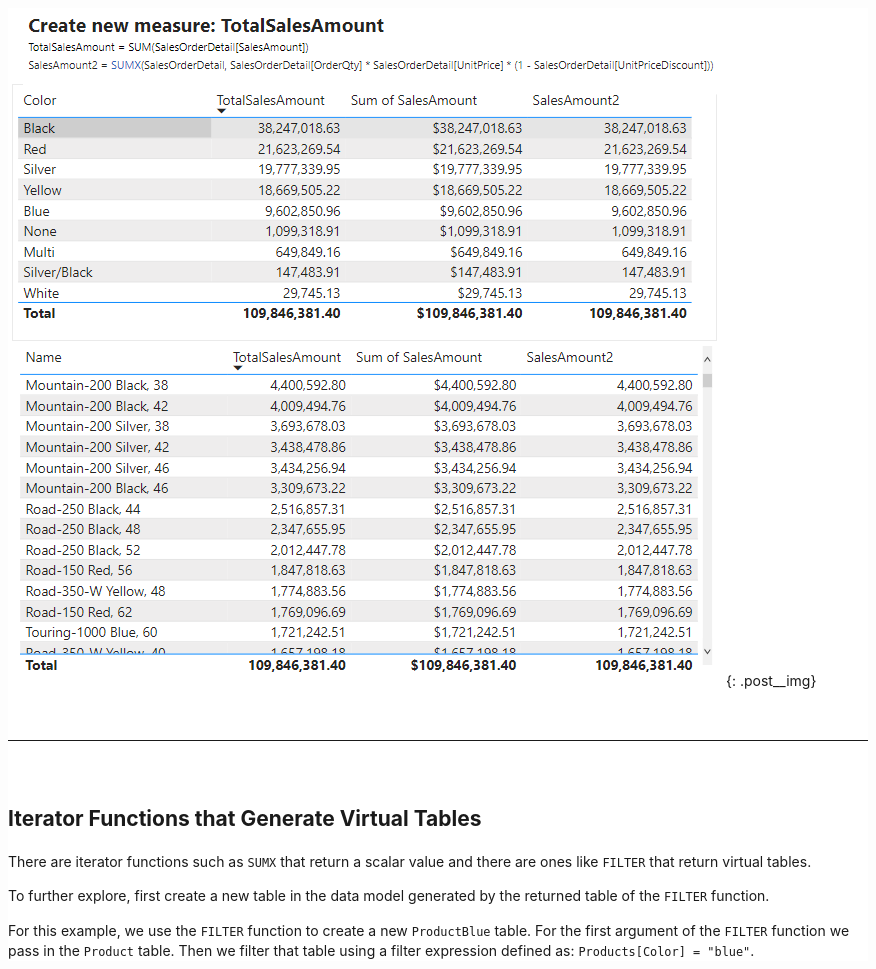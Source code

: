 ![Table of data with iterator function results](/assets/img/2022-10-12-power-bi-iterators/total_sales_2_tables.png){: .post__img}

<br>

---

<br>

## Iterator Functions that Generate Virtual Tables

There are iterator functions such as `SUMX` that return a scalar value and there are ones like `FILTER` that return virtual tables.

To further explore, first create a new table in the data model generated by the returned table of the `FILTER` function.

For this example, we use the `FILTER` function to create a new `ProductBlue` table. For the first argument of the `FILTER` function we pass in the `Product` table. Then we filter that table using a filter expression defined as: 
`Products[Color] = "blue"`.
